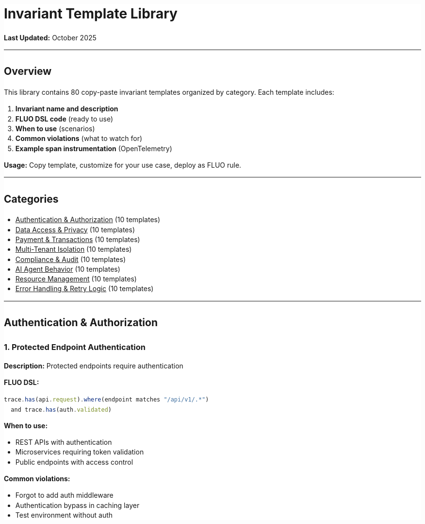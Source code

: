 # Invariant Template Library

**Last Updated:** October 2025

---

## Overview

This library contains 80 copy-paste invariant templates organized by category. Each template includes:

1. **Invariant name and description**
2. **FLUO DSL code** (ready to use)
3. **When to use** (scenarios)
4. **Common violations** (what to watch for)
5. **Example span instrumentation** (OpenTelemetry)

**Usage:** Copy template, customize for your use case, deploy as FLUO rule.

---

## Categories

- [Authentication & Authorization](#authentication--authorization) (10 templates)
- [Data Access & Privacy](#data-access--privacy) (10 templates)
- [Payment & Transactions](#payment--transactions) (10 templates)
- [Multi-Tenant Isolation](#multi-tenant-isolation) (10 templates)
- [Compliance & Audit](#compliance--audit) (10 templates)
- [AI Agent Behavior](#ai-agent-behavior) (10 templates)
- [Resource Management](#resource-management) (10 templates)
- [Error Handling & Retry Logic](#error-handling--retry-logic) (10 templates)

---

## Authentication & Authorization

### 1. Protected Endpoint Authentication

**Description:** Protected endpoints require authentication

**FLUO DSL:**
```javascript
trace.has(api.request).where(endpoint matches "/api/v1/.*")
  and trace.has(auth.validated)
```

**When to use:**
- REST APIs with authentication
- Microservices requiring token validation
- Public endpoints with access control

**Common violations:**
- Forgot to add auth middleware
- Authentication bypass in caching layer
- Test environment without auth
